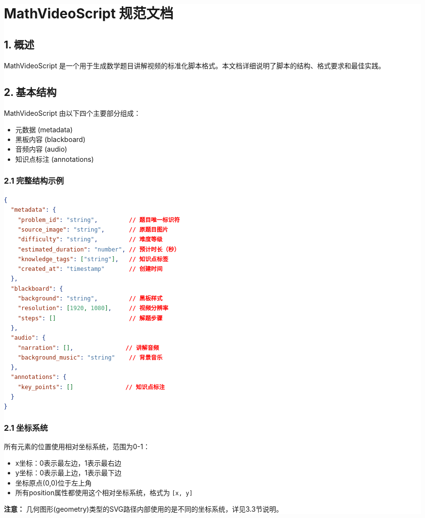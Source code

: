 # MathVideoScript 规范文档

## 1. 概述

MathVideoScript 是一个用于生成数学题目讲解视频的标准化脚本格式。本文档详细说明了脚本的结构、格式要求和最佳实践。

## 2. 基本结构

MathVideoScript 由以下四个主要部分组成：
- 元数据 (metadata)
- 黑板内容 (blackboard)
- 音频内容 (audio)
- 知识点标注 (annotations)

### 2.1 完整结构示例

```json
{
  "metadata": {
    "problem_id": "string",         // 题目唯一标识符
    "source_image": "string",       // 原题目图片
    "difficulty": "string",         // 难度等级
    "estimated_duration": "number", // 预计时长（秒）
    "knowledge_tags": ["string"],   // 知识点标签
    "created_at": "timestamp"       // 创建时间
  },
  "blackboard": {
    "background": "string",         // 黑板样式
    "resolution": [1920, 1080],     // 视频分辨率
    "steps": []                     // 解题步骤
  },
  "audio": {
    "narration": [],               // 讲解音频
    "background_music": "string"    // 背景音乐
  },
  "annotations": {
    "key_points": []               // 知识点标注
  }
}
```

### 2.1 坐标系统

所有元素的位置使用相对坐标系统，范围为0-1：
- x坐标：0表示最左边，1表示最右边
- y坐标：0表示最上边，1表示最下边
- 坐标原点(0,0)位于左上角
- 所有position属性都使用这个相对坐标系统，格式为 `[x, y]`

**注意：** 几何图形(geometry)类型的SVG路径内部使用的是不同的坐标系统，详见3.3节说明。
